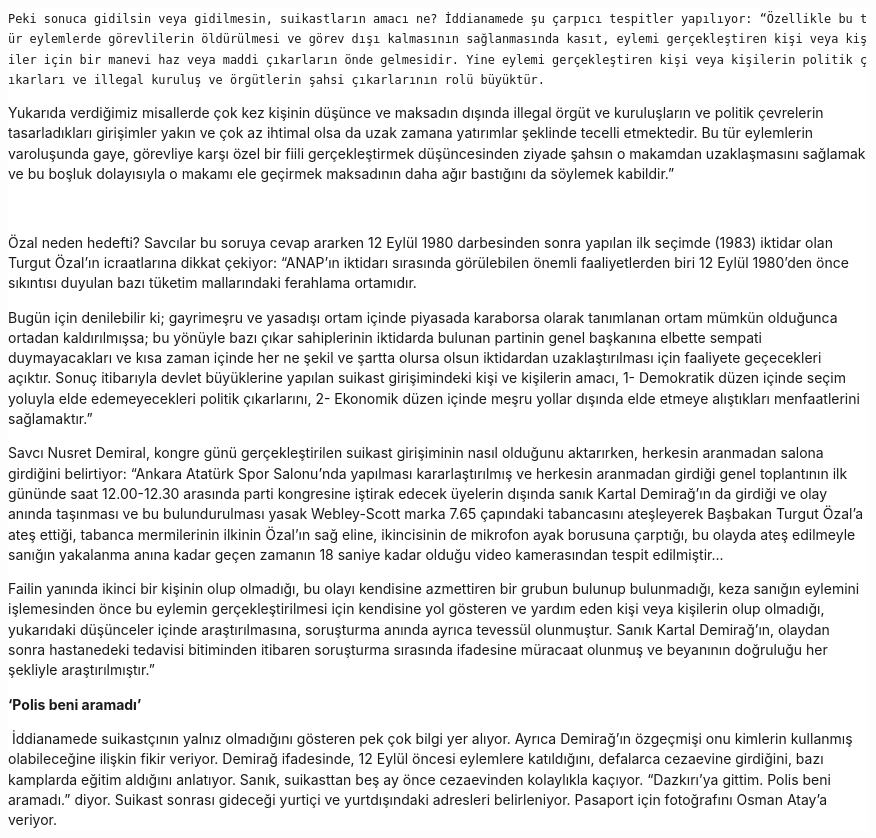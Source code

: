     Peki sonuca gidilsin veya gidilmesin, suikastların amacı ne? İddianamede şu çarpıcı tespitler yapılıyor: “Özellikle bu tür eylemlerde görevlilerin öldürülmesi ve görev dışı kalmasının sağlanmasında kasıt, eylemi gerçekleştiren kişi veya kişiler için bir manevi haz veya maddi çıkarların önde gelmesidir. Yine eylemi gerçekleştiren kişi veya kişilerin politik çıkarları ve illegal kuruluş ve örgütlerin şahsi çıkarlarının rolü büyüktür.
   </p>
   <p>
    Yukarıda verdiğimiz misallerde çok kez kişinin düşünce ve maksadın dışında illegal örgüt ve kuruluşların ve politik çevrelerin tasarladıkları girişimler yakın ve çok az ihtimal olsa da uzak zamana yatırımlar şeklinde tecelli etmektedir. Bu tür eylemlerin varoluşunda gaye, görevliye karşı özel bir fiili gerçekleştirmek düşüncesinden ziyade şahsın o makamdan uzaklaşmasını sağlamak ve bu boşluk dolayısıyla o makamı ele geçirmek maksadının daha ağır bastığını da söylemek kabildir.”
   </p>
   <p>
    <img alt="" height="378" src="http://web.archive.org/web/20140101091734im_/http://medya.aksiyon.com.tr/aksiyon/2012/10/08/suikast-3.jpg"/>
   </p>
   <p>
    Özal neden hedefti? Savcılar bu soruya cevap ararken 12 Eylül 1980 darbesinden sonra yapılan ilk seçimde (1983) iktidar olan Turgut Özal’ın icraatlarına dikkat çekiyor: “ANAP’ın iktidarı sırasında görülebilen önemli faaliyetlerden biri 12 Eylül 1980’den önce sıkıntısı duyulan bazı tüketim mallarındaki ferahlama ortamıdır.
   </p>
   <p>
    Bugün için denilebilir ki; gayrimeşru ve yasadışı ortam içinde piyasada karaborsa olarak tanımlanan ortam mümkün olduğunca ortadan kaldırılmışsa; bu yönüyle bazı çıkar sahiplerinin iktidarda bulunan partinin genel başkanına elbette sempati duymayacakları ve kısa zaman içinde her ne şekil ve şartta olursa olsun iktidardan uzaklaştırılması için faaliyete geçecekleri açıktır. Sonuç itibarıyla devlet büyüklerine yapılan suikast girişimindeki kişi ve kişilerin amacı, 1- Demokratik düzen içinde seçim yoluyla elde edemeyecekleri politik çıkarlarını, 2- Ekonomik düzen içinde meşru yollar dışında elde etmeye alıştıkları menfaatlerini sağlamaktır.”
   </p>
   <p>
    Savcı Nusret Demiral, kongre günü gerçekleştirilen suikast girişiminin nasıl olduğunu aktarırken, herkesin aranmadan salona girdiğini belirtiyor: “Ankara Atatürk Spor Salonu’nda yapılması kararlaştırılmış ve herkesin aranmadan girdiği genel toplantının ilk gününde saat 12.00-12.30 arasında parti kongresine iştirak edecek üyelerin dışında sanık Kartal Demirağ’ın da girdiği ve olay anında taşınması ve bu bulundurulması yasak Webley-Scott marka 7.65 çapındaki tabancasını ateşleyerek Başbakan Turgut Özal’a ateş ettiği, tabanca mermilerinin ilkinin Özal’ın sağ eline, ikincisinin de mikrofon ayak borusuna çarptığı, bu olayda ateş edilmeyle sanığın yakalanma anına kadar geçen zamanın 18 saniye kadar olduğu video kamerasından tespit edilmiştir...
   </p>
   <p>
    Failin yanında ikinci bir kişinin olup olmadığı, bu olayı kendisine azmettiren bir grubun bulunup bulunmadığı, keza sanığın eylemini işlemesinden önce bu eylemin gerçekleştirilmesi için kendisine yol gösteren ve yardım eden kişi veya kişilerin olup olmadığı, yukarıdaki düşünceler içinde araştırılmasına, soruşturma anında ayrıca tevessül olunmuştur. Sanık Kartal Demirağ’ın, olaydan sonra hastanedeki tedavisi bitiminden itibaren soruşturma sırasında ifadesine müracaat olunmuş ve beyanının doğruluğu her şekliyle araştırılmıştır.”
   </p>
   <p>
    <strong>
     ‘Polis beni aramadı’
    </strong>
   </p>
   <p>
    <img alt="" height="453" src="http://web.archive.org/web/20140101091734im_/http://medya.aksiyon.com.tr/aksiyon/2012/10/08/suikast-4.jpg"/>
    İddianamede suikastçının yalnız olmadığını gösteren pek çok bilgi yer alıyor. Ayrıca Demirağ’ın özgeçmişi onu kimlerin kullanmış olabileceğine ilişkin fikir veriyor. Demirağ ifadesinde, 12 Eylül öncesi eylemlere katıldığını, defalarca cezaevine girdiğini, bazı kamplarda eğitim aldığını anlatıyor. Sanık, suikasttan beş ay önce cezaevinden kolaylıkla kaçıyor. “Dazkırı’ya gittim. Polis beni aramadı.” diyor. Suikast sonrası gideceği yurtiçi ve yurtdışındaki adresleri belirleniyor. Pasaport için fotoğrafını Osman Atay’a veriyor.